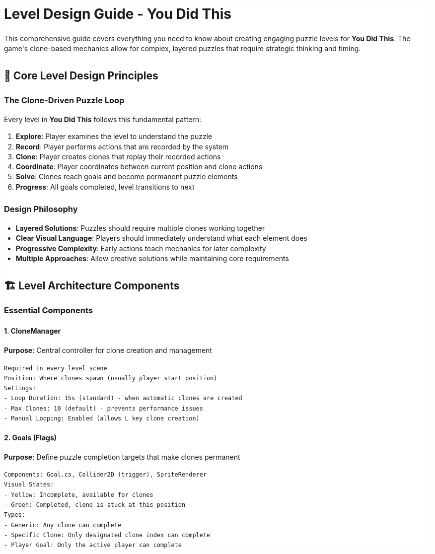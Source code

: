 # Level Design Guide - You Did This

This comprehensive guide covers everything you need to know about creating engaging puzzle levels for **You Did This**. The game's clone-based mechanics allow for complex, layered puzzles that require strategic thinking and timing.

## 🎯 Core Level Design Principles

### The Clone-Driven Puzzle Loop
Every level in **You Did This** follows this fundamental pattern:
1. **Explore**: Player examines the level to understand the puzzle
2. **Record**: Player performs actions that are recorded by the system
3. **Clone**: Player creates clones that replay their recorded actions
4. **Coordinate**: Player coordinates between current position and clone actions
5. **Solve**: Clones reach goals and become permanent puzzle elements
6. **Progress**: All goals completed, level transitions to next

### Design Philosophy
- **Layered Solutions**: Puzzles should require multiple clones working together
- **Clear Visual Language**: Players should immediately understand what each element does
- **Progressive Complexity**: Early actions teach mechanics for later complexity
- **Multiple Approaches**: Allow creative solutions while maintaining core requirements

## 🏗️ Level Architecture Components

### Essential Components

#### 1. CloneManager
**Purpose**: Central controller for clone creation and management
```
Required in every level scene
Position: Where clones spawn (usually player start position)
Settings:
- Loop Duration: 15s (standard) - when automatic clones are created
- Max Clones: 10 (default) - prevents performance issues
- Manual Looping: Enabled (allows L key clone creation)
```

#### 2. Goals (Flags)
**Purpose**: Define puzzle completion targets that make clones permanent
```
Components: Goal.cs, Collider2D (trigger), SpriteRenderer
Visual States:
- Yellow: Incomplete, available for clones
- Green: Completed, clone is stuck at this position
Types:
- Generic: Any clone can complete
- Specific Clone: Only designated clone index can complete
- Player Goal: Only the active player can complete
```

